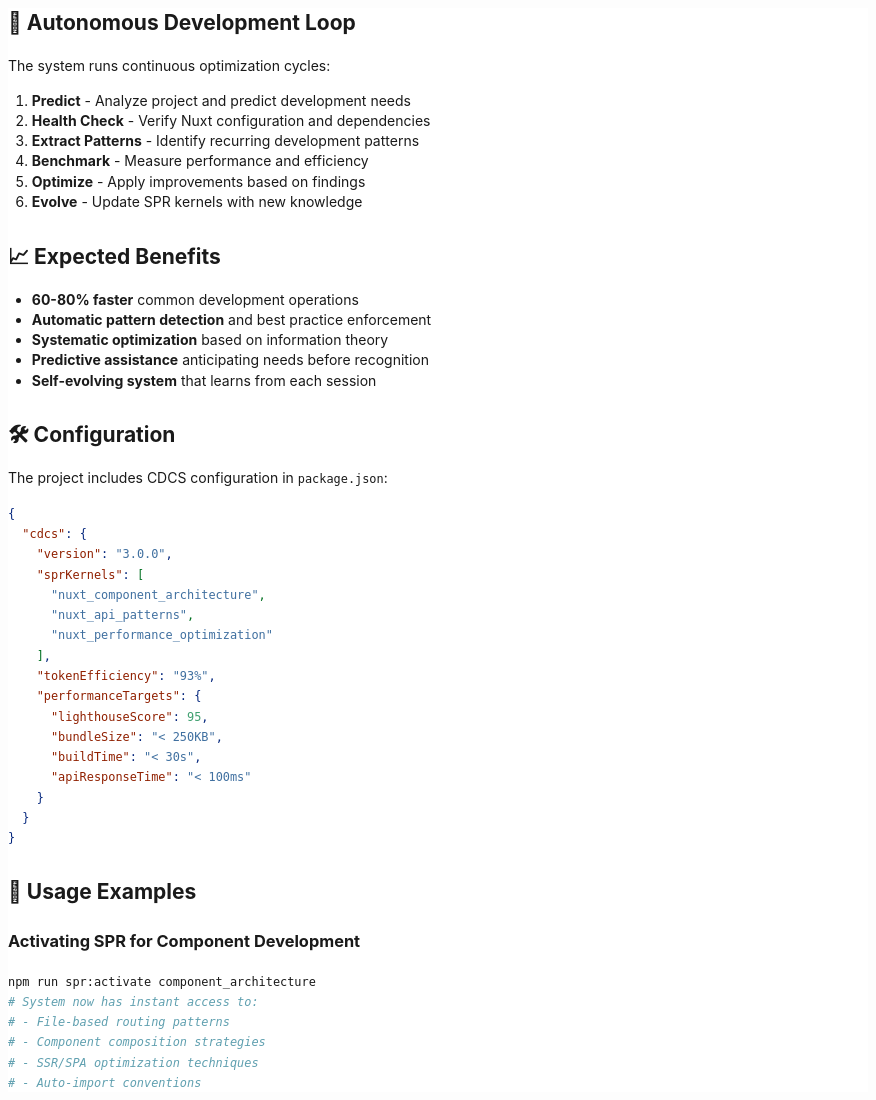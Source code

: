 ## 🔄 Autonomous Development Loop

The system runs continuous optimization cycles:

1. **Predict** - Analyze project and predict development needs
2. **Health Check** - Verify Nuxt configuration and dependencies
3. **Extract Patterns** - Identify recurring development patterns
4. **Benchmark** - Measure performance and efficiency
5. **Optimize** - Apply improvements based on findings
6. **Evolve** - Update SPR kernels with new knowledge

## 📈 Expected Benefits

- **60-80% faster** common development operations
- **Automatic pattern detection** and best practice enforcement
- **Systematic optimization** based on information theory
- **Predictive assistance** anticipating needs before recognition
- **Self-evolving system** that learns from each session

## 🛠 Configuration

The project includes CDCS configuration in `package.json`:

```json
{
  "cdcs": {
    "version": "3.0.0",
    "sprKernels": [
      "nuxt_component_architecture",
      "nuxt_api_patterns", 
      "nuxt_performance_optimization"
    ],
    "tokenEfficiency": "93%",
    "performanceTargets": {
      "lighthouseScore": 95,
      "bundleSize": "< 250KB",
      "buildTime": "< 30s",
      "apiResponseTime": "< 100ms"
    }
  }
}
```

## 📝 Usage Examples

### Activating SPR for Component Development
```bash
npm run spr:activate component_architecture
# System now has instant access to:
# - File-based routing patterns
# - Component composition strategies
# - SSR/SPA optimization techniques
# - Auto-import conventions
```
